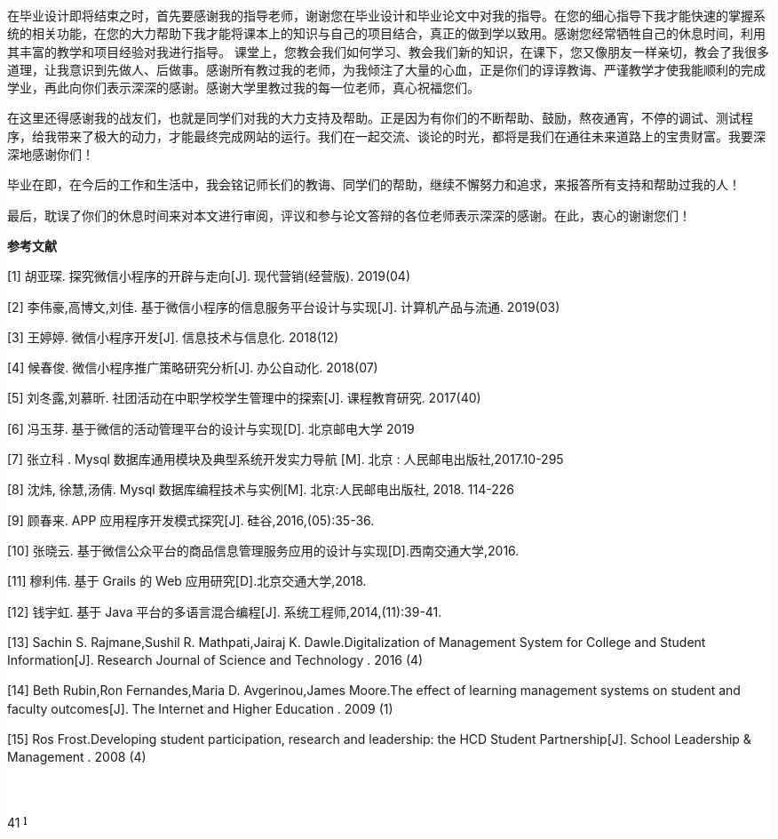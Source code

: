 在毕业设计即将结束之时，首先要感谢我的指导老师，谢谢您在毕业设计和毕业论文中对我的指导。在您的细心指导下我才能快速的掌握系统的相关功能，在您的大力帮助下我才能将课本上的知识与自己的项目结合，真正的做到学以致用。感谢您经常牺牲自己的休息时间，利用其丰富的教学和项目经验对我进行指导。 课堂上，您教会我们如何学习、教会我们新的知识，在课下，您又像朋友一样亲切，教会了我很多道理，让我意识到先做人、后做事。感谢所有教过我的老师，为我倾注了大量的心血，正是你们的谆谆教诲、严谨教学才使我能顺利的完成学业，再此向你们表示深深的感谢。感谢大学里教过我的每一位老师，真心祝福您们。

在这里还得感谢我的战友们，也就是同学们对我的大力支持及帮助。正是因为有你们的不断帮助、鼓励，熬夜通宵，不停的调试、测试程序，给我带来了极大的动力，才能最终完成网站的运行。我们在一起交流、谈论的时光，都将是我们在通往未来道路上的宝贵财富。我要深深地感谢你们！

毕业在即，在今后的工作和生活中，我会铭记师长们的教诲、同学们的帮助，继续不懈努力和追求，来报答所有支持和帮助过我的人！

最后，耽误了你们的休息时间来对本文进行审阅，评议和参与论文答辩的各位老师表示深深的感谢。在此，衷心的谢谢您们！



**参考文献**

[1] 胡亚琛. 探究微信小程序的开辟与走向[J]. 现代营销(经营版). 2019(04)

[2] 李伟豪,高博文,刘佳. 基于微信小程序的信息服务平台设计与实现[J]. 计算机产品与流通. 2019(03)

[3] 王婷婷. 微信小程序开发[J]. 信息技术与信息化. 2018(12)

[4] 候春俊. 微信小程序推广策略研究分析[J]. 办公自动化. 2018(07)

[5] 刘冬露,刘慕昕. 社团活动在中职学校学生管理中的探索[J]. 课程教育研究. 2017(40)

[6] 冯玉芽. 基于微信的活动管理平台的设计与实现[D]. 北京邮电大学 2019

[7] 张立科 . Mysql 数据库通用模块及典型系统开发实力导航 [M]. 北京 : 人民邮电出版社,2017.10-295 

[8] 沈炜, 徐慧,汤倩. Mysql 数据库编程技术与实例[M]. 北京:人民邮电出版社, 2018. 114-226

[9] 顾春来. APP 应用程序开发模式探究[J]. 硅谷,2016,(05):35-36. 

[10] 张晓云. 基于微信公众平台的商品信息管理服务应用的设计与实现[D].西南交通大学,2016.

[11] 穆利伟. 基于 Grails 的 Web 应用研究[D].北京交通大学,2018. 

[12] 钱宇虹. 基于 Java 平台的多语言混合编程[J]. 系统工程师,2014,(11):39-41.

[13] Sachin S. Rajmane,Sushil R. Mathpati,Jairaj K. Dawle.Digitalization of Management System for College and Student Information[J]. Research Journal of Science and Technology . 2016 (4)

[14] Beth Rubin,Ron Fernandes,Maria D. Avgerinou,James Moore.The effect of learning management systems on student and faculty outcomes[J]. The Internet and Higher Education . 2009 (1)

[15] Ros Frost.Developing student participation, research and leadership: the HCD Student Partnership[J]. School Leadership & Management . 2008 (4)


41
![](/md/blog.024.png)












